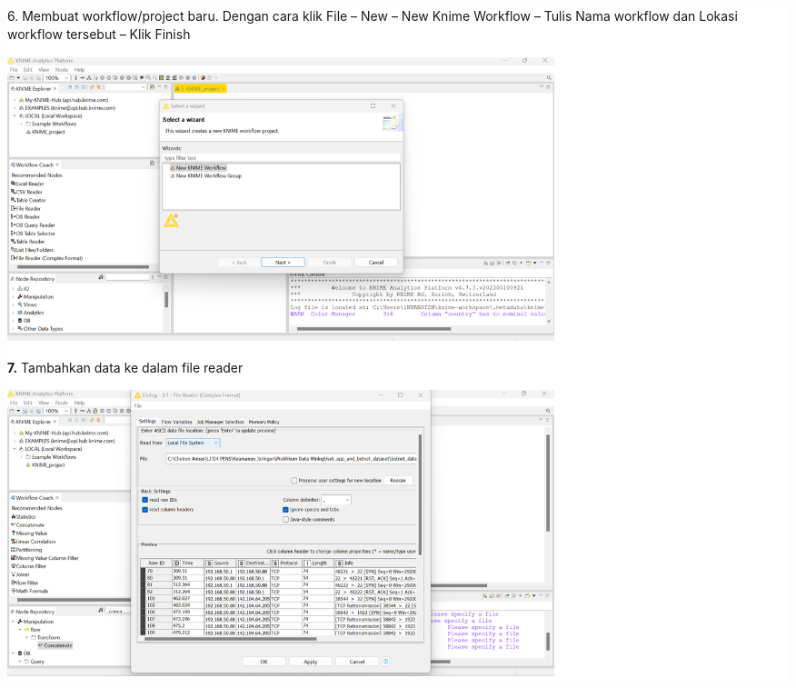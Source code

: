 6\. Membuat workflow/project baru. Dengan cara klik File – New – New
Knime Workflow – Tulis Nama workflow dan Lokasi workflow tersebut – Klik
Finish

<img src="./media/image9.png"
style="width:6.26806in;height:3.25694in" />

**7.** Tambahkan data ke dalam file reader

<img src="./media/image10.png"
style="width:6.26806in;height:3.28333in" />
